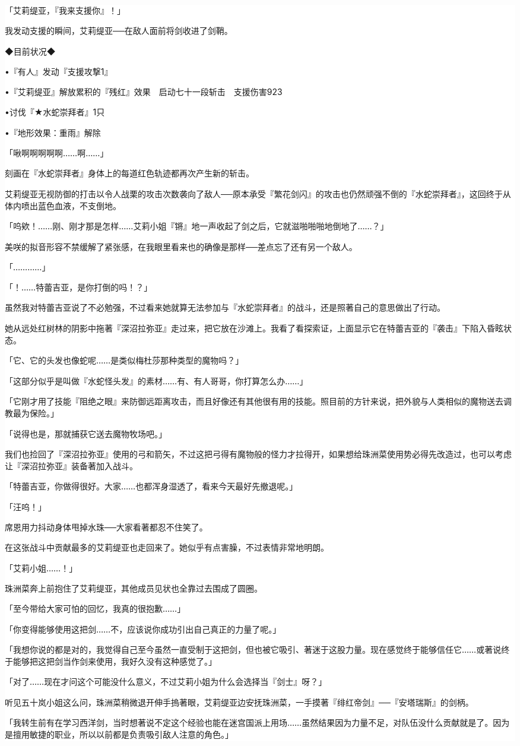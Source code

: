 「艾莉缇亚，『我来支援你』！」

我发动支援的瞬间，艾莉缇亚──在敌人面前将剑收进了剑鞘。

◆目前状况◆

•『有人』发动『支援攻撃1』

•『艾莉缇亚』解放累积的『残红』效果　启动七十一段斩击　支援伤害923

•讨伐『★水蛇崇拜者』1只

•『地形效果：重雨』解除

「啾啊啊啊啊啊……啊……」

刻画在『水蛇崇拜者』身体上的每道红色轨迹都再次产生新的斩击。

艾莉缇亚无视防御的打击以令人战栗的攻击次数袭向了敌人──原本承受『繁花剑闪』的攻击也仍然顽强不倒的『水蛇崇拜者』，这回终于从体内喷出蓝色血液，不支倒地。

「呜欸！……刚、刚才那是怎样……艾莉小姐『锵』地一声收起了剑之后，它就滋啪啪啪地倒地了……？」

美咲的拟音形容不禁缓解了紧张感，在我眼里看来也的确像是那样──差点忘了还有另一个敌人。

「…………」

「！……特蕾吉亚，是你打倒的吗！？」

虽然我对特蕾吉亚说了不必勉强，不过看来她就算无法参加与『水蛇崇拜者』的战斗，还是照著自己的意思做出了行动。

她从远处红树林的阴影中拖著『深沼拉弥亚』走过来，把它放在沙滩上。我看了看探索证，上面显示它在特蕾吉亚的『袭击』下陷入昏眩状态。

「它、它的头发也像蛇呢……是类似梅杜莎那种类型的魔物吗？」

「这部分似乎是叫做『水蛇怪头发』的素材……有、有人哥哥，你打算怎么办……」

「它刚才用了技能『阻绝之眼』来防御远距离攻击，而且好像还有其他很有用的技能。照目前的方针来说，把外貌与人类相似的魔物送去调教最为保险。」

「说得也是，那就捕获它送去魔物牧场吧。」

我们也捡回了『深沼拉弥亚』使用的弓和箭矢，不过这把弓得有魔物般的怪力才拉得开，如果想给珠洲菜使用势必得先改造过，也可以考虑让『深沼拉弥亚』装备著加入战斗。

「特蕾吉亚，你做得很好。大家……也都浑身湿透了，看来今天最好先撤退呢。」

「汪呜！」

席恩用力抖动身体甩掉水珠──大家看著都忍不住笑了。

在这张战斗中贡献最多的艾莉缇亚也走回来了。她似乎有点害臊，不过表情非常地明朗。

「艾莉小姐……！」

珠洲菜奔上前抱住了艾莉缇亚，其他成员见状也全靠过去围成了圆圈。

「至今带给大家可怕的回忆，我真的很抱歉……」

「你变得能够使用这把剑……不，应该说你成功引出自己真正的力量了呢。」

「我想你说的都是对的，我觉得自己至今虽然一直受制于这把剑，但也被它吸引、著迷于这股力量。现在感觉终于能够信任它……或著说终于能够把这把剑当作剑来使用，我好久没有这种感觉了。」

「对了……现在才问这个可能没什么意义，不过艾莉小姐为什么会选择当『剑士』呀？」

听见五十岚小姐这么问，珠洲菜稍微退开伸手摀著眼，艾莉缇亚边安抚珠洲菜，一手摸著『绯红帝剑』──『安塔瑞斯』的剑柄。

「我转生前有在学习西洋剑，当时想著说不定这个经验也能在迷宫国派上用场……虽然结果因为力量不足，对队伍没什么贡献就是了。因为是擅用敏捷的职业，所以以前都是负责吸引敌人注意的角色。」
